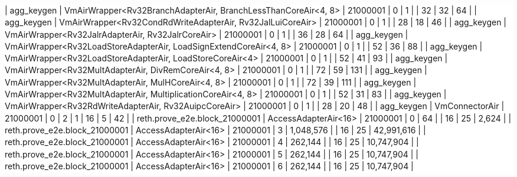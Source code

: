 | agg_keygen | VmAirWrapper<Rv32BranchAdapterAir, BranchLessThanCoreAir<4, 8> | 21000001 | 0 | 1 |  | 32 | 32 | 64 | 
| agg_keygen | VmAirWrapper<Rv32CondRdWriteAdapterAir, Rv32JalLuiCoreAir> | 21000001 | 0 | 1 |  | 28 | 18 | 46 | 
| agg_keygen | VmAirWrapper<Rv32JalrAdapterAir, Rv32JalrCoreAir> | 21000001 | 0 | 1 |  | 36 | 28 | 64 | 
| agg_keygen | VmAirWrapper<Rv32LoadStoreAdapterAir, LoadSignExtendCoreAir<4, 8> | 21000001 | 0 | 1 |  | 52 | 36 | 88 | 
| agg_keygen | VmAirWrapper<Rv32LoadStoreAdapterAir, LoadStoreCoreAir<4> | 21000001 | 0 | 1 |  | 52 | 41 | 93 | 
| agg_keygen | VmAirWrapper<Rv32MultAdapterAir, DivRemCoreAir<4, 8> | 21000001 | 0 | 1 |  | 72 | 59 | 131 | 
| agg_keygen | VmAirWrapper<Rv32MultAdapterAir, MulHCoreAir<4, 8> | 21000001 | 0 | 1 |  | 72 | 39 | 111 | 
| agg_keygen | VmAirWrapper<Rv32MultAdapterAir, MultiplicationCoreAir<4, 8> | 21000001 | 0 | 1 |  | 52 | 31 | 83 | 
| agg_keygen | VmAirWrapper<Rv32RdWriteAdapterAir, Rv32AuipcCoreAir> | 21000001 | 0 | 1 |  | 28 | 20 | 48 | 
| agg_keygen | VmConnectorAir | 21000001 | 0 | 2 | 1 | 16 | 5 | 42 | 
| reth.prove_e2e.block_21000001 | AccessAdapterAir<16> | 21000001 | 0 | 64 |  | 16 | 25 | 2,624 | 
| reth.prove_e2e.block_21000001 | AccessAdapterAir<16> | 21000001 | 3 | 1,048,576 |  | 16 | 25 | 42,991,616 | 
| reth.prove_e2e.block_21000001 | AccessAdapterAir<16> | 21000001 | 4 | 262,144 |  | 16 | 25 | 10,747,904 | 
| reth.prove_e2e.block_21000001 | AccessAdapterAir<16> | 21000001 | 5 | 262,144 |  | 16 | 25 | 10,747,904 | 
| reth.prove_e2e.block_21000001 | AccessAdapterAir<16> | 21000001 | 6 | 262,144 |  | 16 | 25 | 10,747,904 | 
